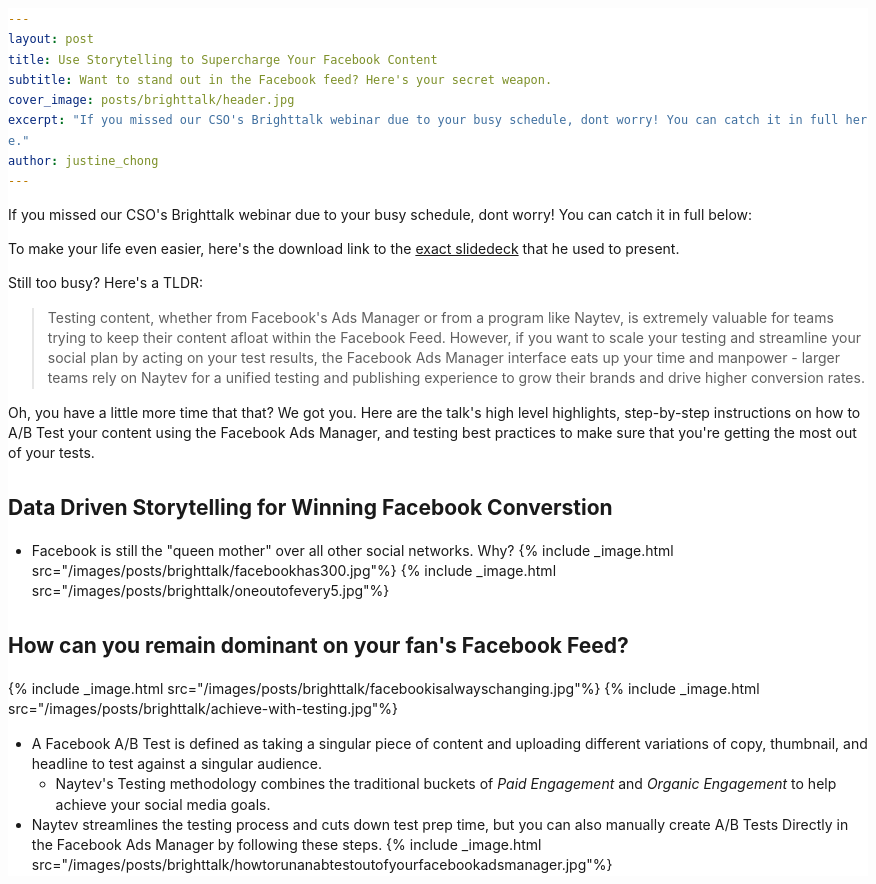 ```yaml
---
layout: post
title: Use Storytelling to Supercharge Your Facebook Content
subtitle: Want to stand out in the Facebook feed? Here's your secret weapon.
cover_image: posts/brighttalk/header.jpg
excerpt: "If you missed our CSO's Brighttalk webinar due to your busy schedule, dont worry! You can catch it in full here."
author: justine_chong
---
```


If you missed our CSO's Brighttalk webinar due to your busy schedule, dont worry! You can catch it in full below:

<div markdown="0" class="jsBrightTALKEmbedWrapper" style="width:100%; height:100%; position:relative;background: #ffffff ;"><script class="jsBrightTALKEmbedConfig" type="application/json">{ "channelId" : 43, "language": "en-US", "commId" : 291867, "displayMode" : "standalone", "height" : "auto" }</script><script src="https://www.brighttalk.com/clients/js/player-embed/player-embed.js" class="jsBrightTALKEmbed"></script></div>

To make your life even easier, here's the download link to the [exact slidedeck](https://naytev.docsend.com/view/9y9hncb) that he used to present.

Still too busy? Here's a TLDR:

>Testing content, whether from Facebook's Ads Manager or from a program like Naytev, is extremely valuable for teams trying to keep their content afloat within the Facebook Feed. However, if you want to scale your testing and streamline your social plan by acting on your test results, the Facebook Ads Manager interface eats up your time and manpower - larger teams rely on Naytev for a unified testing and publishing experience to grow their brands and drive higher conversion rates.

Oh, you have a little more time that that? We got you. Here are the talk's high level highlights, step-by-step instructions on how to A/B Test your content using the Facebook Ads Manager, and testing best practices to make sure that you're getting the most out of your tests.

## Data Driven Storytelling for Winning Facebook Converstion

- Facebook is still the "queen mother" over all other social networks. Why?
{% include _image.html src="/images/posts/brighttalk/facebookhas300.jpg"%}
{% include _image.html src="/images/posts/brighttalk/oneoutofevery5.jpg"%}


## How can you remain dominant on your fan's Facebook Feed?
{% include _image.html src="/images/posts/brighttalk/facebookisalwayschanging.jpg"%}
{% include _image.html src="/images/posts/brighttalk/achieve-with-testing.jpg"%}
- A Facebook A/B Test is defined as taking a singular piece of content and uploading different variations of copy, thumbnail, and headline to test against a singular audience.
    - Naytev's Testing methodology combines the traditional buckets of *Paid Engagement* and *Organic Engagement* to help achieve your social media goals.
- Naytev streamlines the testing process and cuts down test prep time, but you can also manually create A/B Tests Directly in the Facebook Ads Manager by following these steps.
{% include _image.html src="/images/posts/brighttalk/howtorunanabtestoutofyourfacebookadsmanager.jpg"%}
